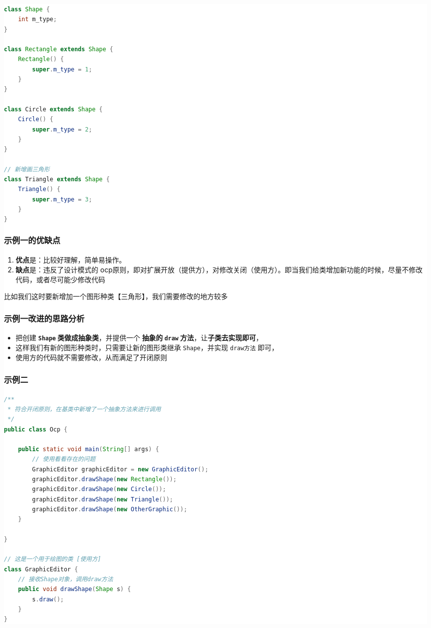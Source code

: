 ```JAVA
class Shape {
    int m_type;
}

class Rectangle extends Shape {
    Rectangle() {
        super.m_type = 1;
    }
}

class Circle extends Shape {
    Circle() {
        super.m_type = 2;
    }
}

// 新增画三角形
class Triangle extends Shape {
    Triangle() {
        super.m_type = 3;
    }
}
```

### 示例一的优缺点

1. **优点**是：比较好理解，简单易操作。
2. **缺点**是：违反了设计模式的 ocp原则，即对扩展开放（提供方），对修改关闭（使用方）。即当我们给类增加新功能的时候，尽量不修改代码，或者尽可能少修改代码

比如我们这时要新增加一个图形种类【三角形】，我们需要修改的地方较多

### 示例一改进的思路分析

- 把创建 **`Shape` 类做成抽象类**，并提供一个 **抽象的 `draw` 方法**，让**子类去实现即可**，
- 这样我们有新的图形种类时，只需要让新的图形类继承 `Shape`，并实现 `draw方法` 即可，
- 使用方的代码就不需要修改，从而满足了开闭原则

### 示例二

```java
/**
 * 符合开闭原则，在基类中新增了一个抽象方法来进行调用
 */
public class Ocp {

    public static void main(String[] args) {
        // 使用看看存在的问题
        GraphicEditor graphicEditor = new GraphicEditor();
        graphicEditor.drawShape(new Rectangle());
        graphicEditor.drawShape(new Circle());
        graphicEditor.drawShape(new Triangle());
        graphicEditor.drawShape(new OtherGraphic());
    }

}

// 这是一个用于绘图的类 [使用方]
class GraphicEditor {
    // 接收Shape对象，调用draw方法
    public void drawShape(Shape s) {
        s.draw();
    }
}

```